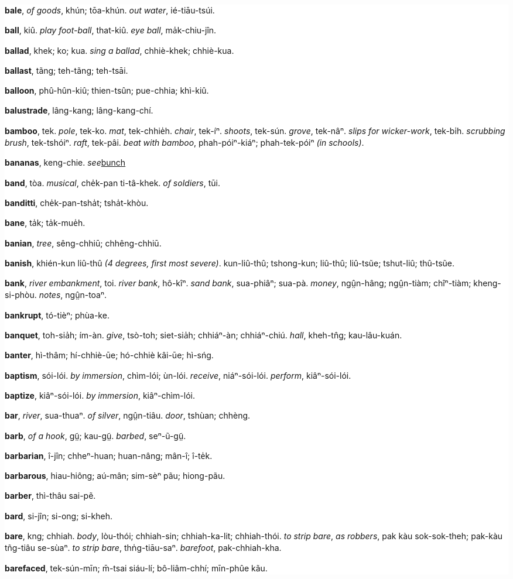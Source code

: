 ​**bale**, *of goods*, khún; tōa-khún. *out water*, ié-tiāu-tsúi.

**ball**, kiû. *play foot-ball*, that-kiû. *eye ball*, ma̍k-chiu-jîn.

**ballad**, khek; ko; kua. *sing a ballad*, chhiè-khek; chhiè-kua.

**ballast**, tãng; teh-tãng; teh-tsāi.

**balloon**, phû-hûn-kiû; thien-tsûn; pue-chhia; khì-kiû.

**balustrade**, lâng-kang; lâng-kang-chí.

**bamboo**, tek. *pole*, tek-ko. *mat*, tek-chhie̍h. *chair*, tek-íⁿ. *shoots*, tek-sún. *grove*, tek-nâⁿ. *slips for wicker-work*, tek-bi̍h. *scrubbing brush*, tek-tshóiⁿ. *raft*, tek-pâi. *beat with bamboo*, phah-póiⁿ-kiáⁿ; phah-tek-póiⁿ *(in schools)*.

**bananas**, keng-chie. *see*[bunch](https://en.wikisource.org/wiki/English-Chinese_Vocabulary_of_the_Vernacular_Or_Spoken_Language_of_Swatow/B#bunch)

**band**, tòa. *musical*, che̍k-pan ti-tâ-khek. *of soldiers*, tūi.

**banditti**, che̍k-pan-tsha̍t; tsha̍t-khòu.

**bane**, ta̍k; ta̍k-mue̍h.

**banian**, *tree*, sêng-chhiū; chhêng-chhiū.

**banish**, khién-kun liû-thû *(4 degrees, first most severe)*. kun-liû-thû; tshong-kun; liû-thû; liû-tsũe; tshut-liû; thû-tsũe.

**bank**, *river embankment*, toi. *river bank*, hô-kîⁿ. *sand bank*, sua-phiâⁿ; sua-pà. *money*, ngṳ̂n-hâng; ngṳ̂n-tiàm; chîⁿ-tiàm; kheng-si-phòu. *notes*, ngṳ̂n-toaⁿ.

**bankrupt**, tó-tièⁿ; phùa-ke.

**banquet**, toh-sia̍h; ím-àn. *give*, tsò-toh; siet-sia̍h; chhiáⁿ-àn; chhiáⁿ-chiú. *hall*, kheh-tn̂g; kau-lâu-kuán.

**banter**, hì-thâm; hí-chhiè-ūe; hó-chhiè kâi-ūe; hì-sńg.

**baptism**, sói-lói. *by immersion*, chìm-lói; ùn-lói. *receive*, niáⁿ-sói-lói. *perform*, kiâⁿ-sói-lói.

**baptize**, kiâⁿ-sói-lói. *by immersion*, kiâⁿ-chìm-lói.

**bar**, *river*, sua-thuaⁿ. *of silver*, ngṳ̂n-tiâu. *door*, tshùan; chhèng.

**barb**, *of a hook*, gṳ̃; kau-gṳ̃. *barbed*, seⁿ-ũ-gṳ̃.

**barbarian**, î-jîn; chheⁿ-huan; huan-nâng; mân-î; î-te̍k.

**barbarous**, hiau-hiông; aú-mân; sim-sèⁿ pãu; hiong-pãu.

**barber**, thì-thâu sai-pẽ.

**bard**, si-jîn; si-ong; si-kheh.

**bare**, kng; chhiah. *body*, lòu-thói; chhiah-sin; chhiah-ka-lit; chhiah-thói. *to strip bare*, *as robbers*, pak kàu sok-sok-theh; pak-kàu tñg-tiâu se-sùaⁿ. *to strip bare*, thn̍g-tiāu-saⁿ. *barefoot*, pak-chhiah-kha.

**barefaced**, tek-sún-mīn; m̄-tsai siáu-lí; bô-liâm-chhí; mīn-phûe kãu.
